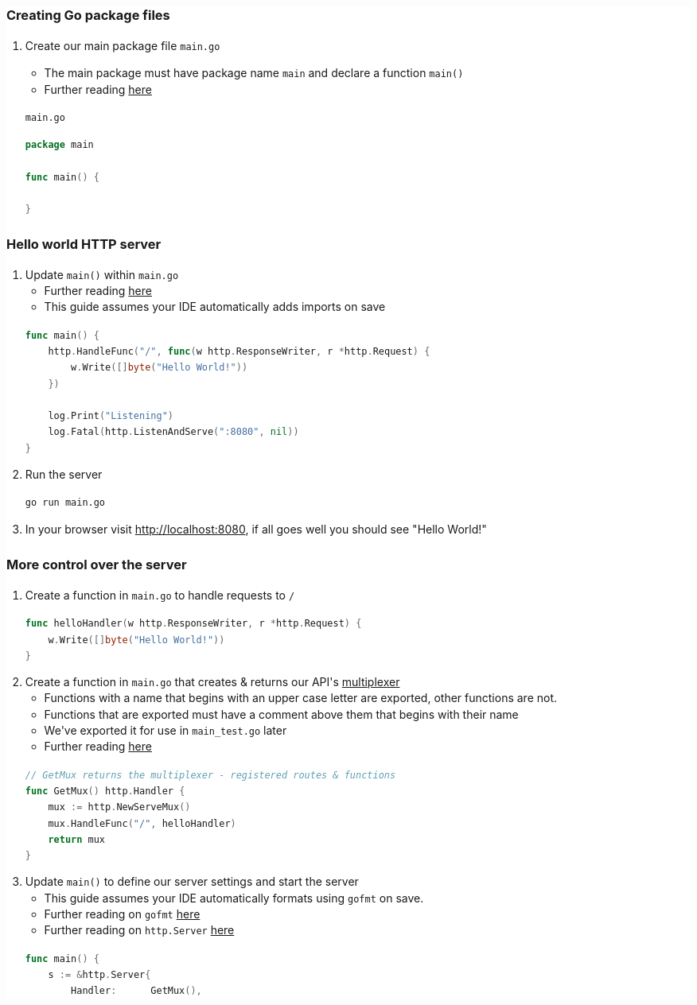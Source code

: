 ### Creating Go package files
1.  Create our main package file `main.go`
    -   The main package must have package name `main` and declare a function `main()`
    -   Further reading [here](#program-execution)

    `main.go`
    ```go
    package main

    func main() {

    }
    ```

### Hello world HTTP server
1.  Update `main()` within `main.go`
    -   Further reading [here](#http-package)
    -   This guide assumes your IDE automatically adds imports on save
    ```go
    func main() {
        http.HandleFunc("/", func(w http.ResponseWriter, r *http.Request) {
            w.Write([]byte("Hello World!"))
        })

        log.Print("Listening")
        log.Fatal(http.ListenAndServe(":8080", nil))
    }
    ```
2.  Run the server
    ```sh
    go run main.go
    ```
3.  In your browser visit <http://localhost:8080>, if all goes well you should see "Hello World!"

### More control over the server
1.  Create a function in `main.go` to handle requests to `/`
    ```go
    func helloHandler(w http.ResponseWriter, r *http.Request) {
        w.Write([]byte("Hello World!"))
    }
    ```
2.  Create a function in `main.go` that creates & returns our API's [multiplexer](https://golang.org/pkg/net/http/#ServeMux)
    -   Functions with a name that begins with an upper case letter are exported, other functions are not.
    -   Functions that are exported must have a comment above them that begins with their name
    -   We've exported it for use in `main_test.go` later
    -   Further reading [here](#effective-go)
    ```go
    // GetMux returns the multiplexer - registered routes & functions
    func GetMux() http.Handler {
        mux := http.NewServeMux()
        mux.HandleFunc("/", helloHandler)
        return mux
    }
    ```
3.  Update `main()` to define our server settings and start the server
    -   This guide assumes your IDE automatically formats using `gofmt` on save.
    -   Further reading on `gofmt` [here](#go-fmt)
    -   Further reading on `http.Server` [here](#http-package)
    ```go
    func main() {
        s := &http.Server{
            Handler:      GetMux(),